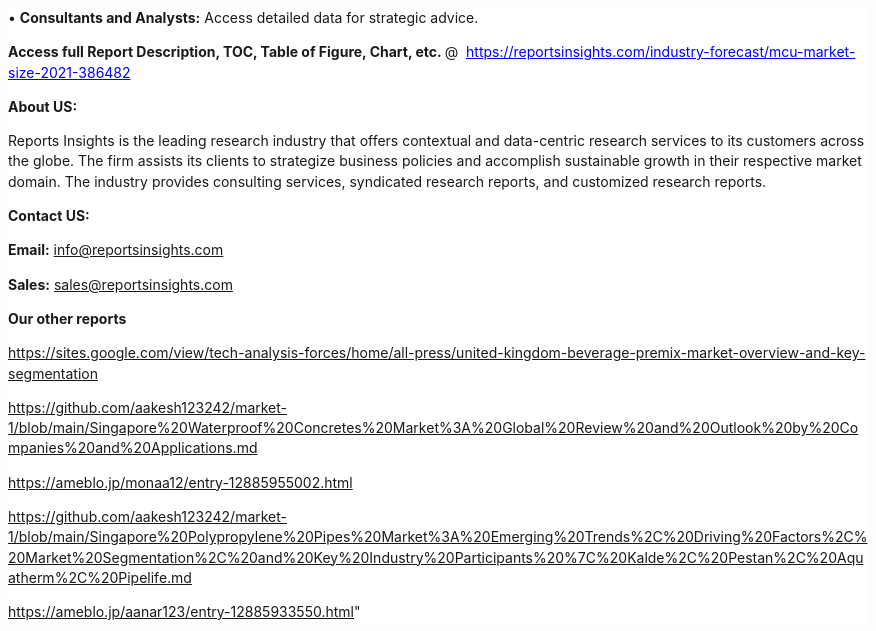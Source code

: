 • <strong>Consultants and Analysts:</strong> Access detailed data for strategic advice.
</ul>
<strong>Access full Report Description, TOC, Table of Figure, Chart, etc. </strong>@  <a href=https://reportsinsights.com/industry-forecast/mcu-market-size-2021-386482 style=color:#0000ff;>https://reportsinsights.com/industry-forecast/mcu-market-size-2021-386482</a></font>

<strong><strong>About US</strong>:</strong>

Reports Insights is the leading research industry that offers contextual and data-centric research services to its customers across the globe. The firm assists its clients to strategize business policies and accomplish sustainable growth in their respective market domain. The industry provides consulting services, syndicated research reports, and customized research reports.

<strong>Contact US:</strong>

<p class=""""><b>Email:</b> <a href=mailto:info@reportsinsights.com>info@reportsinsights.com</a></p>
<p class=""""><b>Sales:</b> <a href=mailto:sales@reportsinsights.com>sales@reportsinsights.com</a></p>

<strong>Our other reports</strong>

<a href=https://sites.google.com/view/tech-analysis-forces/home/all-press/united-kingdom-beverage-premix-market-overview-and-key-segmentation>https://sites.google.com/view/tech-analysis-forces/home/all-press/united-kingdom-beverage-premix-market-overview-and-key-segmentation</a>

<a href=https://github.com/aakesh123242/market-1/blob/main/Singapore%20Waterproof%20Concretes%20Market%3A%20Global%20Review%20and%20Outlook%20by%20Companies%20and%20Applications.md>https://github.com/aakesh123242/market-1/blob/main/Singapore%20Waterproof%20Concretes%20Market%3A%20Global%20Review%20and%20Outlook%20by%20Companies%20and%20Applications.md</a>

<a href=https://ameblo.jp/monaa12/entry-12885955002.html>https://ameblo.jp/monaa12/entry-12885955002.html</a>

<a href=https://github.com/aakesh123242/market-1/blob/main/Singapore%20Polypropylene%20Pipes%20Market%3A%20Emerging%20Trends%2C%20Driving%20Factors%2C%20Market%20Segmentation%2C%20and%20Key%20Industry%20Participants%20%7C%20Kalde%2C%20Pestan%2C%20Aquatherm%2C%20Pipelife.md>https://github.com/aakesh123242/market-1/blob/main/Singapore%20Polypropylene%20Pipes%20Market%3A%20Emerging%20Trends%2C%20Driving%20Factors%2C%20Market%20Segmentation%2C%20and%20Key%20Industry%20Participants%20%7C%20Kalde%2C%20Pestan%2C%20Aquatherm%2C%20Pipelife.md</a>

<a href=https://ameblo.jp/aanar123/entry-12885933550.html>https://ameblo.jp/aanar123/entry-12885933550.html</a>"
